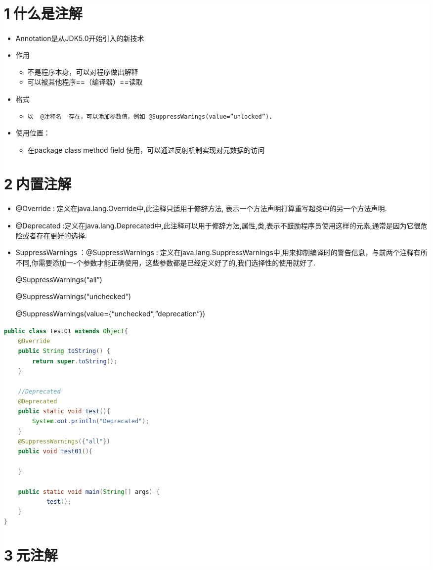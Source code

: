 # 1 什么是注解

+ Annotation是从JDK5.0开始引入的新技术
+ 作用

  + 不是程序本身，可以对程序做出解释
  + 可以被其他程序==（编译器）==读取
+ 格式
  + 	以  @注释名  存在，可以添加参数值，例如 @SuppressWarings(value=”unlocked”).
+ 使用位置：
  + 在package class method field 使用，可以通过反射机制实现对元数据的访问

# 2 内置注解

+ @Override : 定义在java.lang.Override中,此注释只适用于修辞方法, 表示一个方法声明打算重写超类中的另一个方法声明.

+ @Deprecated :定义在java.lang.Deprecated中,此注释可以用于修辞方法,属性,类,表示不鼓励程序员使用这样的元素,通常是因为它很危险或者存在更好的选择.

+ SuppressWarnings ：@SuppressWarnings : 定义在java.lang.SuppressWarnings中,用来抑制编译时的警告信息，与前两个注释有所不同,你需要添加一-个参数才能正确使用，这些参数都是已经定义好了的,我们选择性的使用就好了.

  @SuppressWarnings(“all”)

  @SuppressWarnings(“unchecked”)

  @SuppressWarnings(value={“unchecked”,“deprecation”})

```java
public class Test01 extends Object{
    @Override
    public String toString() {
        return super.toString();
    }

    //Deprecated
    @Deprecated
    public static void test(){
        System.out.println("Deprecated");
    }
    @SuppressWarnings({"all"})
    public void test01(){

    }

    public static void main(String[] args) {
            test();
    }
}

```



# 3 元注解
